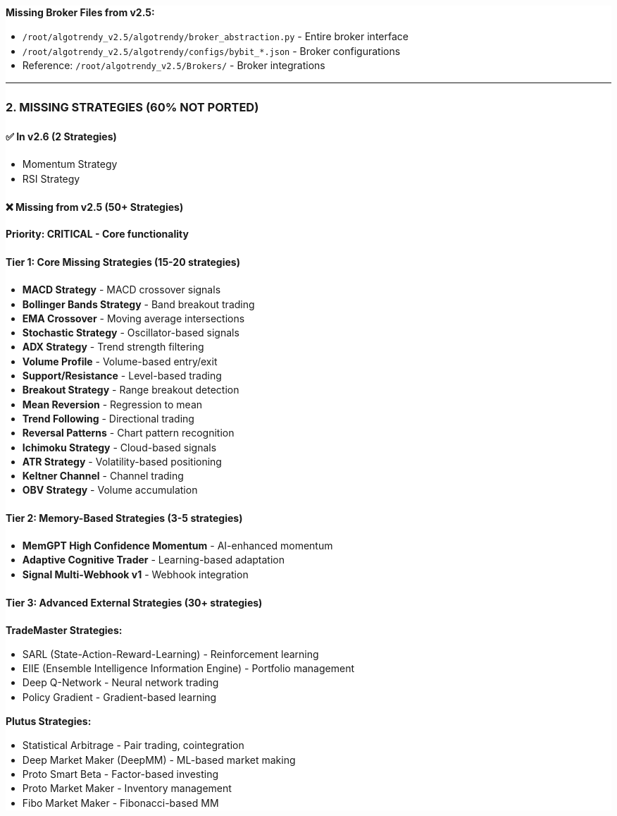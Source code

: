 **Missing Broker Files from v2.5:**
- `/root/algotrendy_v2.5/algotrendy/broker_abstraction.py` - Entire broker interface
- `/root/algotrendy_v2.5/algotrendy/configs/bybit_*.json` - Broker configurations
- Reference: `/root/algotrendy_v2.5/Brokers/` - Broker integrations

---

### 2. MISSING STRATEGIES (60% NOT PORTED)

#### ✅ In v2.6 (2 Strategies)
- Momentum Strategy
- RSI Strategy

#### ❌ Missing from v2.5 (50+ Strategies)

**Priority: CRITICAL - Core functionality**

#### Tier 1: Core Missing Strategies (15-20 strategies)
- **MACD Strategy** - MACD crossover signals
- **Bollinger Bands Strategy** - Band breakout trading
- **EMA Crossover** - Moving average intersections
- **Stochastic Strategy** - Oscillator-based signals
- **ADX Strategy** - Trend strength filtering
- **Volume Profile** - Volume-based entry/exit
- **Support/Resistance** - Level-based trading
- **Breakout Strategy** - Range breakout detection
- **Mean Reversion** - Regression to mean
- **Trend Following** - Directional trading
- **Reversal Patterns** - Chart pattern recognition
- **Ichimoku Strategy** - Cloud-based signals
- **ATR Strategy** - Volatility-based positioning
- **Keltner Channel** - Channel trading
- **OBV Strategy** - Volume accumulation

#### Tier 2: Memory-Based Strategies (3-5 strategies)
- **MemGPT High Confidence Momentum** - AI-enhanced momentum
- **Adaptive Cognitive Trader** - Learning-based adaptation
- **Signal Multi-Webhook v1** - Webhook integration

#### Tier 3: Advanced External Strategies (30+ strategies)

**TradeMaster Strategies:**
- SARL (State-Action-Reward-Learning) - Reinforcement learning
- EIIE (Ensemble Intelligence Information Engine) - Portfolio management
- Deep Q-Network - Neural network trading
- Policy Gradient - Gradient-based learning

**Plutus Strategies:**
- Statistical Arbitrage - Pair trading, cointegration
- Deep Market Maker (DeepMM) - ML-based market making
- Proto Smart Beta - Factor-based investing
- Proto Market Maker - Inventory management
- Fibo Market Maker - Fibonacci-based MM
